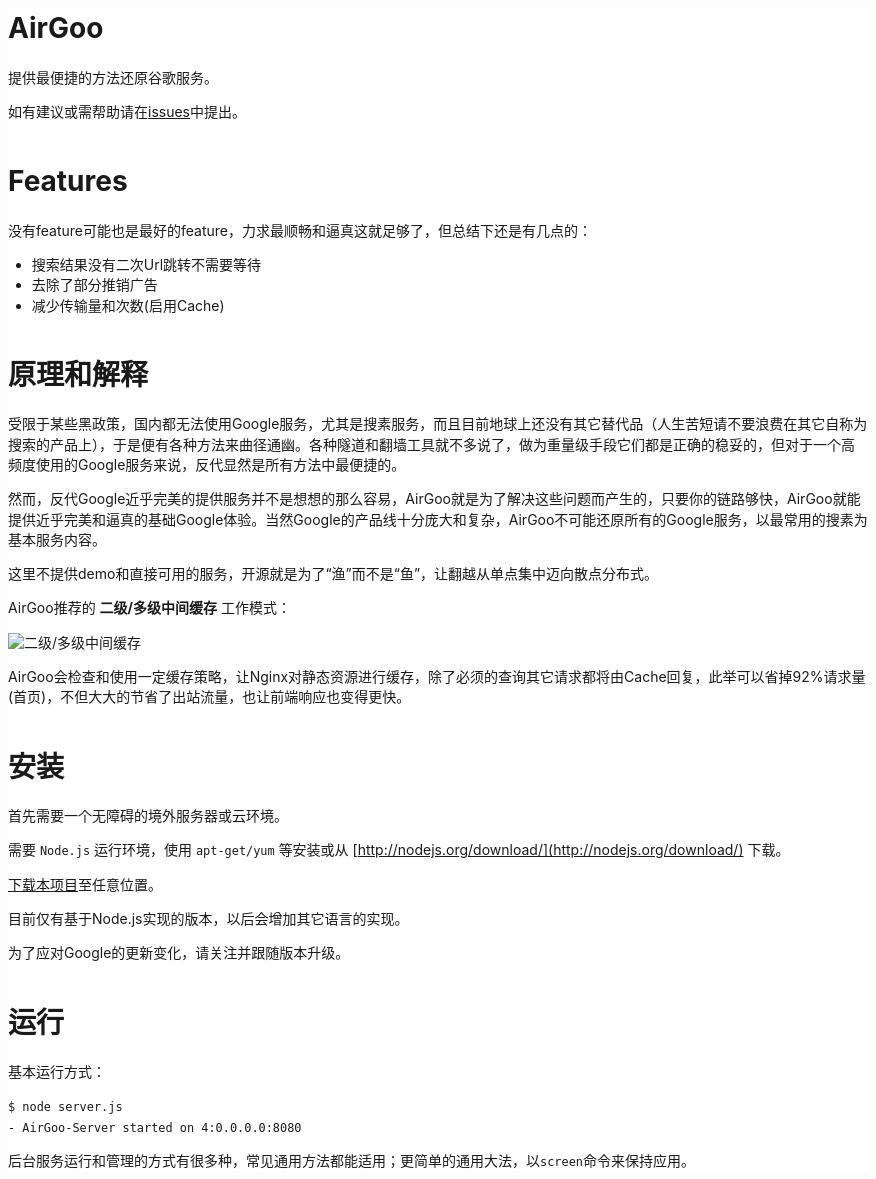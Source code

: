 # AirGoo

提供最便捷的方法还原谷歌服务。

如有建议或需帮助请在[issues](https://github.com/spance/AirGoo/issues)中提出。

# Features

没有feature可能也是最好的feature，力求最顺畅和逼真这就足够了，但总结下还是有几点的：

- 搜索结果没有二次Url跳转不需要等待
- 去除了部分推销广告
- 减少传输量和次数(启用Cache)

# 原理和解释

受限于某些黑政策，国内都无法使用Google服务，尤其是搜素服务，而且目前地球上还没有其它替代品（人生苦短请不要浪费在其它自称为搜索的产品上），于是便有各种方法来曲径通幽。各种隧道和翻墙工具就不多说了，做为重量级手段它们都是正确的稳妥的，但对于一个高频度使用的Google服务来说，反代显然是所有方法中最便捷的。

然而，反代Google近乎完美的提供服务并不是想想的那么容易，AirGoo就是为了解决这些问题而产生的，只要你的链路够快，AirGoo就能提供近乎完美和逼真的基础Google体验。当然Google的产品线十分庞大和复杂，AirGoo不可能还原所有的Google服务，以最常用的搜素为基本服务内容。

这里不提供demo和直接可用的服务，开源就是为了“渔”而不是“鱼”，让翻越从单点集中迈向散点分布式。

AirGoo推荐的 **二级/多级中间缓存** 工作模式：

![二级/多级中间缓存](https://i.imgur.com/nU5lCui.png)

AirGoo会检查和使用一定缓存策略，让Nginx对静态资源进行缓存，除了必须的查询其它请求都将由Cache回复，此举可以省掉92%请求量(首页)，不但大大的节省了出站流量，也让前端响应也变得更快。

# 安装

首先需要一个无障碍的境外服务器或云环境。

需要 `Node.js` 运行环境，使用 `apt-get/yum` 等安装或从 [http://nodejs.org/download/](http://nodejs.org/download/) 下载。

[下载本项目](https://github.com/spance/AirGoo/archive/master.zip)至任意位置。

目前仅有基于Node.js实现的版本，以后会增加其它语言的实现。

为了应对Google的更新变化，请关注并跟随版本升级。

# 运行

基本运行方式：

```
$ node server.js
- AirGoo-Server started on 4:0.0.0.0:8080
```

后台服务运行和管理的方式有很多种，常见通用方法都能适用；更简单的通用大法，以`screen`命令来保持应用。
